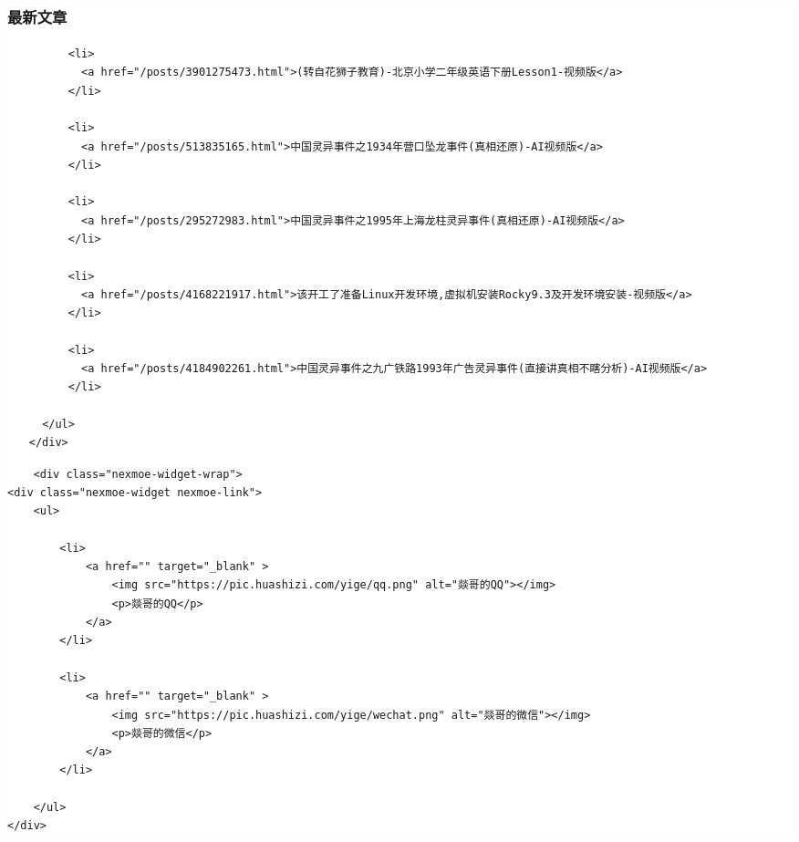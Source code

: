     
        
        
  <div class="nexmoe-widget-wrap">
    <h3 class="nexmoe-widget-title">最新文章</h3>
    <div class="nexmoe-widget">
      <ul>
        
          <li>
            <a href="/posts/3901275473.html">(转自花狮子教育)-北京小学二年级英语下册Lesson1-视频版</a>
          </li>
        
          <li>
            <a href="/posts/513835165.html">中国灵异事件之1934年营口坠龙事件(真相还原)-AI视频版</a>
          </li>
        
          <li>
            <a href="/posts/295272983.html">中国灵异事件之1995年上海龙柱灵异事件(真相还原)-AI视频版</a>
          </li>
        
          <li>
            <a href="/posts/4168221917.html">该开工了准备Linux开发环境,虚拟机安装Rocky9.3及开发环境安装-视频版</a>
          </li>
        
          <li>
            <a href="/posts/4184902261.html">中国灵异事件之九广铁路1993年广告灵异事件(直接讲真相不瞎分析)-AI视频版</a>
          </li>
        
      </ul>
    </div>
  </div>

    
        
        <div class="nexmoe-widget-wrap">
    <div class="nexmoe-widget nexmoe-link">
		<ul>
        
            <li>
                <a href="" target="_blank" >
                    <img src="https://pic.huashizi.com/yige/qq.png" alt="燚哥的QQ"></img>
                    <p>燚哥的QQ</p>
                </a>
            </li>
        
            <li>
                <a href="" target="_blank" >
                    <img src="https://pic.huashizi.com/yige/wechat.png" alt="燚哥的微信"></img>
                    <p>燚哥的微信</p>
                </a>
            </li>
        
		</ul>
    </div>
</div>
<style>
.nexmoe-widget-wrap .nexmoe-link ul li a {
    text-align : center;
}
.nexmoe-widget-wrap .nexmoe-link ul li a img {
    max-width : 100%;
}
.nexmoe-widget-wrap .nexmoe-link ul li a p {
    margin: 10px 0;
}
</style>
